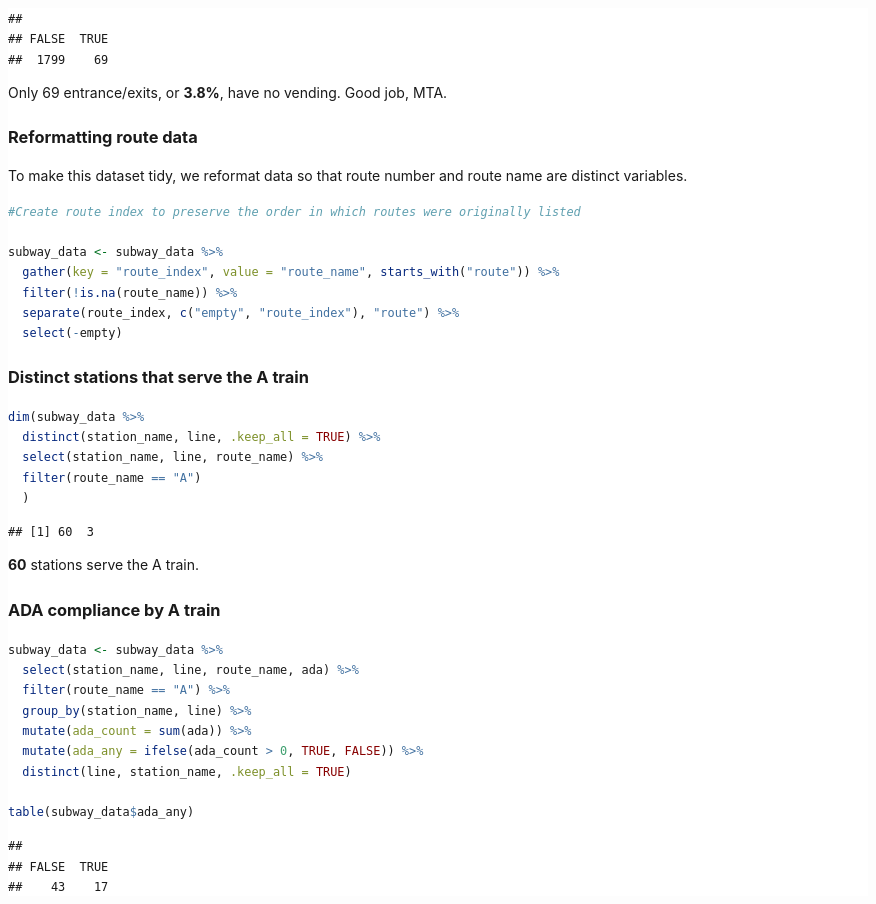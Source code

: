     ## 
    ## FALSE  TRUE 
    ##  1799    69

Only 69 entrance/exits, or **3.8%**, have no vending. Good job, MTA.

### Reformatting route data

To make this dataset tidy, we reformat data so that route number and route name are distinct variables.

``` r
#Create route index to preserve the order in which routes were originally listed

subway_data <- subway_data %>% 
  gather(key = "route_index", value = "route_name", starts_with("route")) %>% 
  filter(!is.na(route_name)) %>% 
  separate(route_index, c("empty", "route_index"), "route") %>% 
  select(-empty)
```

### Distinct stations that serve the A train

``` r
dim(subway_data %>% 
  distinct(station_name, line, .keep_all = TRUE) %>% 
  select(station_name, line, route_name) %>% 
  filter(route_name == "A")
  )
```

    ## [1] 60  3

**60** stations serve the A train.

### ADA compliance by A train

``` r
subway_data <- subway_data %>% 
  select(station_name, line, route_name, ada) %>% 
  filter(route_name == "A") %>% 
  group_by(station_name, line) %>% 
  mutate(ada_count = sum(ada)) %>% 
  mutate(ada_any = ifelse(ada_count > 0, TRUE, FALSE)) %>% 
  distinct(line, station_name, .keep_all = TRUE)

table(subway_data$ada_any)
```

    ## 
    ## FALSE  TRUE 
    ##    43    17
